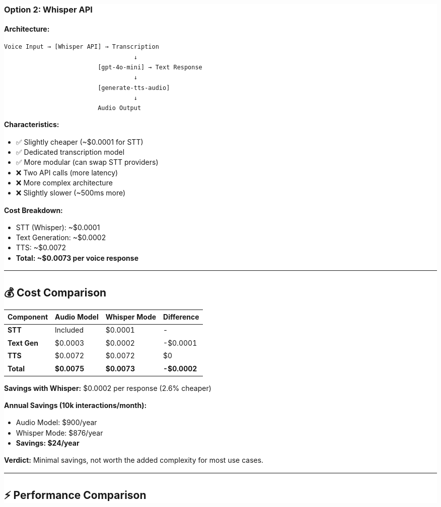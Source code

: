 
### **Option 2: Whisper API**

**Architecture:**
```
Voice Input → [Whisper API] → Transcription
                                    ↓
                          [gpt-4o-mini] → Text Response
                                    ↓
                          [generate-tts-audio]
                                    ↓
                          Audio Output
```

**Characteristics:**
- ✅ Slightly cheaper (~$0.0001 for STT)
- ✅ Dedicated transcription model
- ✅ More modular (can swap STT providers)
- ❌ Two API calls (more latency)
- ❌ More complex architecture
- ❌ Slightly slower (~500ms more)

**Cost Breakdown:**
- STT (Whisper): ~$0.0001
- Text Generation: ~$0.0002
- TTS: ~$0.0072
- **Total: ~$0.0073 per voice response**

---

## 💰 Cost Comparison

| Component | Audio Model | Whisper Mode | Difference |
|-----------|-------------|--------------|------------|
| **STT** | Included | $0.0001 | - |
| **Text Gen** | $0.0003 | $0.0002 | -$0.0001 |
| **TTS** | $0.0072 | $0.0072 | $0 |
| **Total** | **$0.0075** | **$0.0073** | **-$0.0002** |

**Savings with Whisper:** $0.0002 per response (2.6% cheaper)

**Annual Savings (10k interactions/month):**
- Audio Model: $900/year
- Whisper Mode: $876/year
- **Savings: $24/year**

**Verdict:** Minimal savings, not worth the added complexity for most use cases.

---

## ⚡ Performance Comparison
